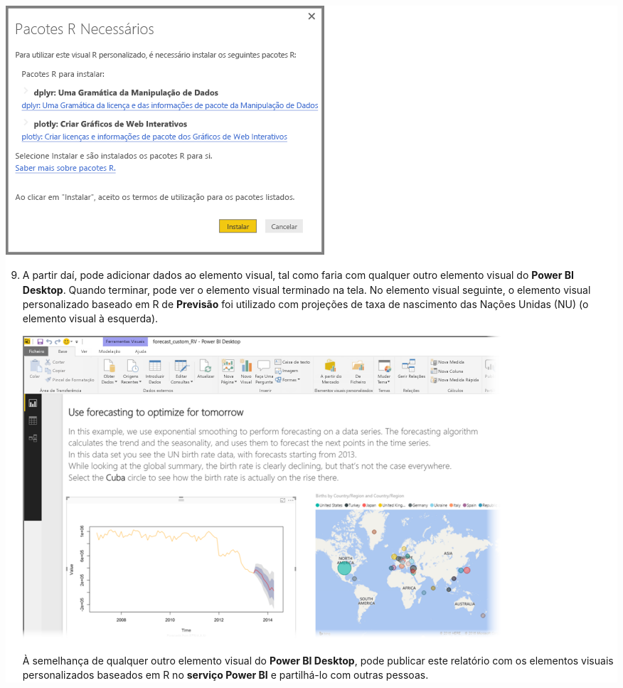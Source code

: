    ![](media/desktop-r-powered-custom-visuals/powerbi-r-powered-custom-viz_8.png)

9. A partir daí, pode adicionar dados ao elemento visual, tal como faria com qualquer outro elemento visual do **Power BI Desktop**. Quando terminar, pode ver o elemento visual terminado na tela. No elemento visual seguinte, o elemento visual personalizado baseado em R de **Previsão** foi utilizado com projeções de taxa de nascimento das Nações Unidas (NU) (o elemento visual à esquerda).

    ![](media/desktop-r-powered-custom-visuals/powerbi-r-powered-custom-viz_10.png)

    À semelhança de qualquer outro elemento visual do **Power BI Desktop**, pode publicar este relatório com os elementos visuais personalizados baseados em R no **serviço Power BI** e partilhá-lo com outras pessoas.
